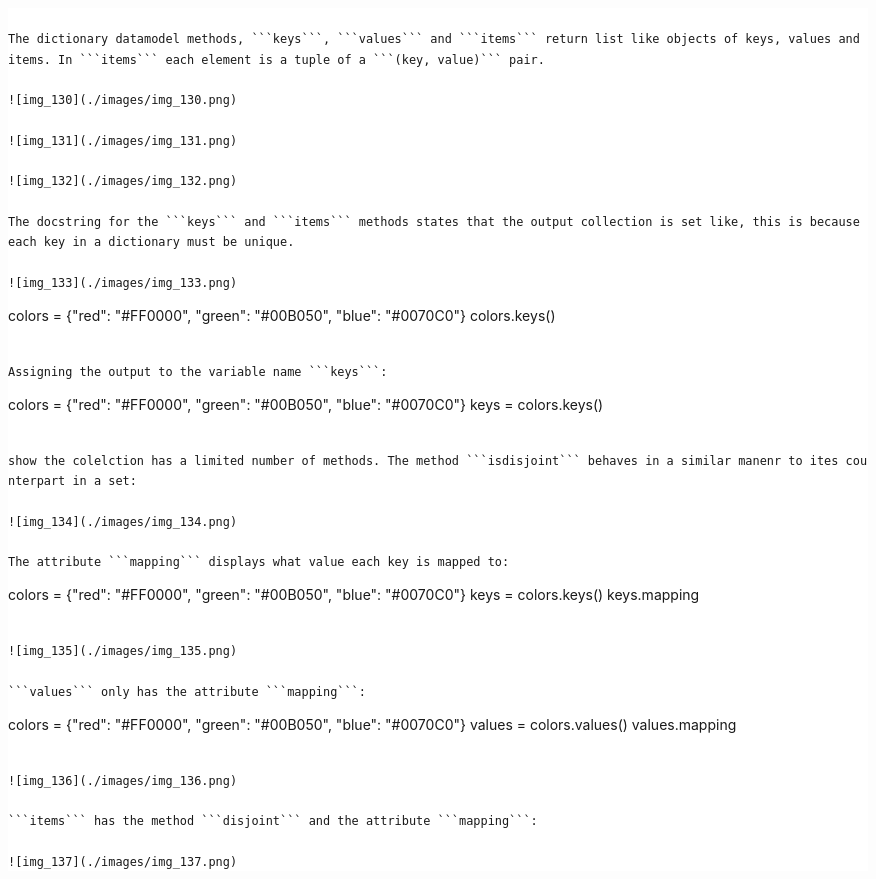 ```          

The dictionary datamodel methods, ```keys```, ```values``` and ```items``` return list like objects of keys, values and items. In ```items``` each element is a tuple of a ```(key, value)``` pair.

![img_130](./images/img_130.png)

![img_131](./images/img_131.png)

![img_132](./images/img_132.png)

The docstring for the ```keys``` and ```items``` methods states that the output collection is set like, this is because each key in a dictionary must be unique.

![img_133](./images/img_133.png)

```
colors = {"red": "#FF0000", 
          "green": "#00B050", 
          "blue": "#0070C0"}
colors.keys()
```

Assigning the output to the variable name ```keys```:

```
colors = {"red": "#FF0000", 
          "green": "#00B050", 
          "blue": "#0070C0"}
keys = colors.keys()
```

show the colelction has a limited number of methods. The method ```isdisjoint``` behaves in a similar manenr to ites counterpart in a set:

![img_134](./images/img_134.png)

The attribute ```mapping``` displays what value each key is mapped to:

```
colors = {"red": "#FF0000", 
          "green": "#00B050", 
          "blue": "#0070C0"}
keys = colors.keys()
keys.mapping
```

![img_135](./images/img_135.png)

```values``` only has the attribute ```mapping```:

```
colors = {"red": "#FF0000", 
          "green": "#00B050", 
          "blue": "#0070C0"}
values = colors.values()
values.mapping
```

![img_136](./images/img_136.png)

```items``` has the method ```disjoint``` and the attribute ```mapping```:

![img_137](./images/img_137.png)

```